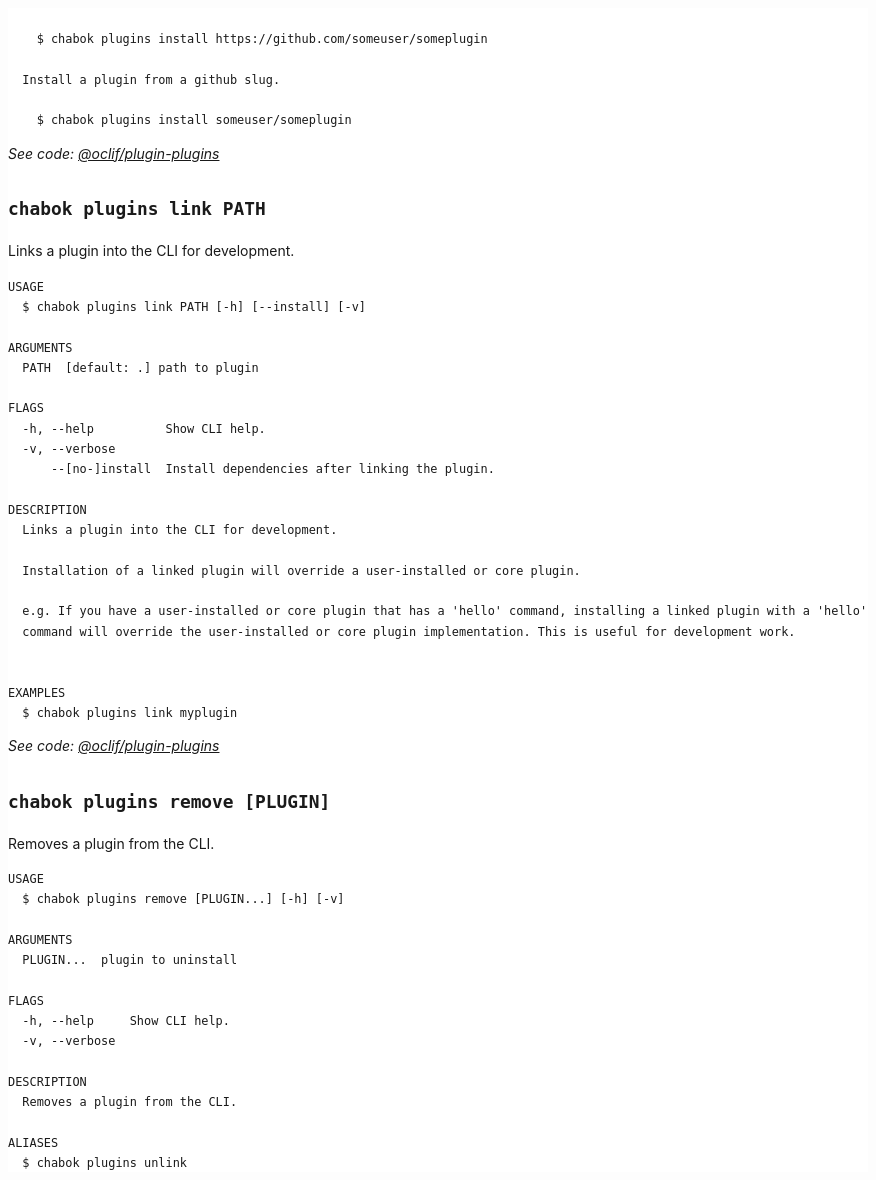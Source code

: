 ```

    $ chabok plugins install https://github.com/someuser/someplugin

  Install a plugin from a github slug.

    $ chabok plugins install someuser/someplugin
```

_See code: [@oclif/plugin-plugins](https://github.com/oclif/plugin-plugins/blob/v5.4.43/src/commands/plugins/install.ts)_

## `chabok plugins link PATH`

Links a plugin into the CLI for development.

```
USAGE
  $ chabok plugins link PATH [-h] [--install] [-v]

ARGUMENTS
  PATH  [default: .] path to plugin

FLAGS
  -h, --help          Show CLI help.
  -v, --verbose
      --[no-]install  Install dependencies after linking the plugin.

DESCRIPTION
  Links a plugin into the CLI for development.

  Installation of a linked plugin will override a user-installed or core plugin.

  e.g. If you have a user-installed or core plugin that has a 'hello' command, installing a linked plugin with a 'hello'
  command will override the user-installed or core plugin implementation. This is useful for development work.


EXAMPLES
  $ chabok plugins link myplugin
```

_See code: [@oclif/plugin-plugins](https://github.com/oclif/plugin-plugins/blob/v5.4.43/src/commands/plugins/link.ts)_

## `chabok plugins remove [PLUGIN]`

Removes a plugin from the CLI.

```
USAGE
  $ chabok plugins remove [PLUGIN...] [-h] [-v]

ARGUMENTS
  PLUGIN...  plugin to uninstall

FLAGS
  -h, --help     Show CLI help.
  -v, --verbose

DESCRIPTION
  Removes a plugin from the CLI.

ALIASES
  $ chabok plugins unlink
```